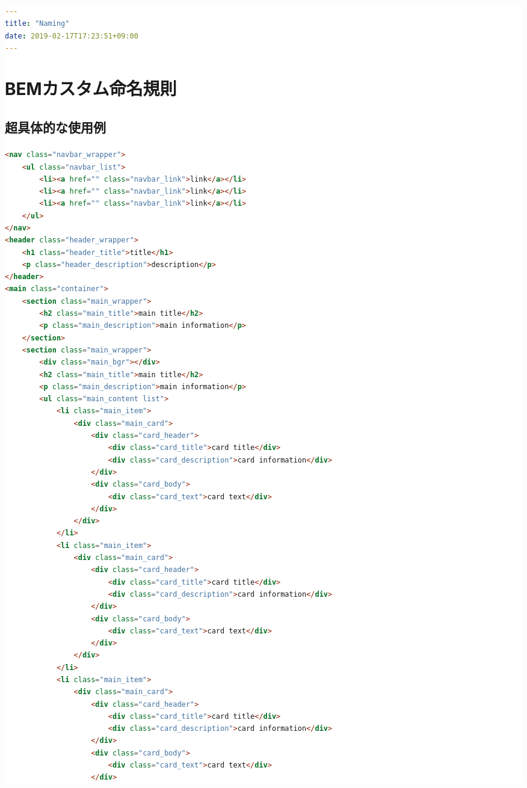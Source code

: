 ```yaml
---
title: "Naming"
date: 2019-02-17T17:23:51+09:00
---
```


<h1>BEMカスタム命名規則</h1>
<div id="namingClass">

<h2>超具体的な使用例</h2>

```html
<nav class="navbar_wrapper">
	<ul class="navbar_list">
		<li><a href="" class="navbar_link">link</a></li>
		<li><a href="" class="navbar_link">link</a></li>
		<li><a href="" class="navbar_link">link</a></li>
	</ul>
</nav>
<header class="header_wrapper">
	<h1 class="header_title">title</h1>
	<p class="header_description">description</p>
</header>
<main class="container">
	<section class="main_wrapper">
		<h2 class="main_title">main title</h2>
		<p class="main_description">main information</p>
	</section>
	<section class="main_wrapper">
		<div class="main_bgr"></div>
		<h2 class="main_title">main title</h2>
		<p class="main_description">main information</p>
		<ul class="main_content list">
			<li class="main_item">
				<div class="main_card">
					<div class="card_header">
						<div class="card_title">card title</div>
						<div class="card_description">card information</div>
					</div>
					<div class="card_body">
						<div class="card_text">card text</div>
					</div>
				</div>
			</li>
			<li class="main_item">
				<div class="main_card">
					<div class="card_header">
						<div class="card_title">card title</div>
						<div class="card_description">card information</div>
					</div>
					<div class="card_body">
						<div class="card_text">card text</div>
					</div>
				</div>
			</li>
			<li class="main_item">
				<div class="main_card">
					<div class="card_header">
						<div class="card_title">card title</div>
						<div class="card_description">card information</div>
					</div>
					<div class="card_body">
						<div class="card_text">card text</div>
					</div>
```